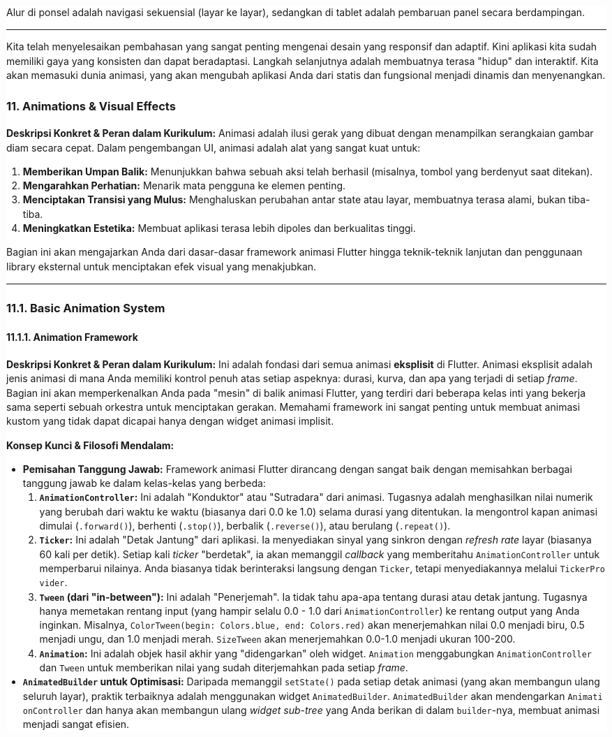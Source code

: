 Alur di ponsel adalah navigasi sekuensial (layar ke layar), sedangkan di tablet adalah pembaruan panel secara berdampingan.

---

Kita telah menyelesaikan pembahasan yang sangat penting mengenai desain yang responsif dan adaptif. Kini aplikasi kita sudah memiliki gaya yang konsisten dan dapat beradaptasi. Langkah selanjutnya adalah membuatnya terasa "hidup" dan interaktif. Kita akan memasuki dunia animasi, yang akan mengubah aplikasi Anda dari statis dan fungsional menjadi dinamis dan menyenangkan.

### **11. Animations & Visual Effects**

**Deskripsi Konkret & Peran dalam Kurikulum:**
Animasi adalah ilusi gerak yang dibuat dengan menampilkan serangkaian gambar diam secara cepat. Dalam pengembangan UI, animasi adalah alat yang sangat kuat untuk:

1.  **Memberikan Umpan Balik:** Menunjukkan bahwa sebuah aksi telah berhasil (misalnya, tombol yang berdenyut saat ditekan).
2.  **Mengarahkan Perhatian:** Menarik mata pengguna ke elemen penting.
3.  **Menciptakan Transisi yang Mulus:** Menghaluskan perubahan antar state atau layar, membuatnya terasa alami, bukan tiba-tiba.
4.  **Meningkatkan Estetika:** Membuat aplikasi terasa lebih dipoles dan berkualitas tinggi.

Bagian ini akan mengajarkan Anda dari dasar-dasar framework animasi Flutter hingga teknik-teknik lanjutan dan penggunaan library eksternal untuk menciptakan efek visual yang menakjubkan.

---

### **11.1. Basic Animation System**

#### **11.1.1. Animation Framework**

**Deskripsi Konkret & Peran dalam Kurikulum:**
Ini adalah fondasi dari semua animasi **eksplisit** di Flutter. Animasi eksplisit adalah jenis animasi di mana Anda memiliki kontrol penuh atas setiap aspeknya: durasi, kurva, dan apa yang terjadi di setiap _frame_. Bagian ini akan memperkenalkan Anda pada "mesin" di balik animasi Flutter, yang terdiri dari beberapa kelas inti yang bekerja sama seperti sebuah orkestra untuk menciptakan gerakan. Memahami framework ini sangat penting untuk membuat animasi kustom yang tidak dapat dicapai hanya dengan widget animasi implisit.

**Konsep Kunci & Filosofi Mendalam:**

- **Pemisahan Tanggung Jawab:** Framework animasi Flutter dirancang dengan sangat baik dengan memisahkan berbagai tanggung jawab ke dalam kelas-kelas yang berbeda:
  1.  **`AnimationController`:** Ini adalah "Konduktor" atau "Sutradara" dari animasi. Tugasnya adalah menghasilkan nilai numerik yang berubah dari waktu ke waktu (biasanya dari 0.0 ke 1.0) selama durasi yang ditentukan. Ia mengontrol kapan animasi dimulai (`.forward()`), berhenti (`.stop()`), berbalik (`.reverse()`), atau berulang (`.repeat()`).
  2.  **`Ticker`:** Ini adalah "Detak Jantung" dari aplikasi. Ia menyediakan sinyal yang sinkron dengan _refresh rate_ layar (biasanya 60 kali per detik). Setiap kali _ticker_ "berdetak", ia akan memanggil _callback_ yang memberitahu `AnimationController` untuk memperbarui nilainya. Anda biasanya tidak berinteraksi langsung dengan `Ticker`, tetapi menyediakannya melalui `TickerProvider`.
  3.  **`Tween` (dari "in-between"):** Ini adalah "Penerjemah". Ia tidak tahu apa-apa tentang durasi atau detak jantung. Tugasnya hanya memetakan rentang input (yang hampir selalu 0.0 - 1.0 dari `AnimationController`) ke rentang output yang Anda inginkan. Misalnya, `ColorTween(begin: Colors.blue, end: Colors.red)` akan menerjemahkan nilai 0.0 menjadi biru, 0.5 menjadi ungu, dan 1.0 menjadi merah. `SizeTween` akan menerjemahkan 0.0-1.0 menjadi ukuran 100-200.
  4.  **`Animation`:** Ini adalah objek hasil akhir yang "didengarkan" oleh widget. `Animation` menggabungkan `AnimationController` dan `Tween` untuk memberikan nilai yang sudah diterjemahkan pada setiap _frame_.
- **`AnimatedBuilder` untuk Optimisasi:** Daripada memanggil `setState()` pada setiap detak animasi (yang akan membangun ulang seluruh layar), praktik terbaiknya adalah menggunakan widget `AnimatedBuilder`. `AnimatedBuilder` akan mendengarkan `AnimationController` dan hanya akan membangun ulang _widget sub-tree_ yang Anda berikan di dalam `builder`-nya, membuat animasi menjadi sangat efisien.
